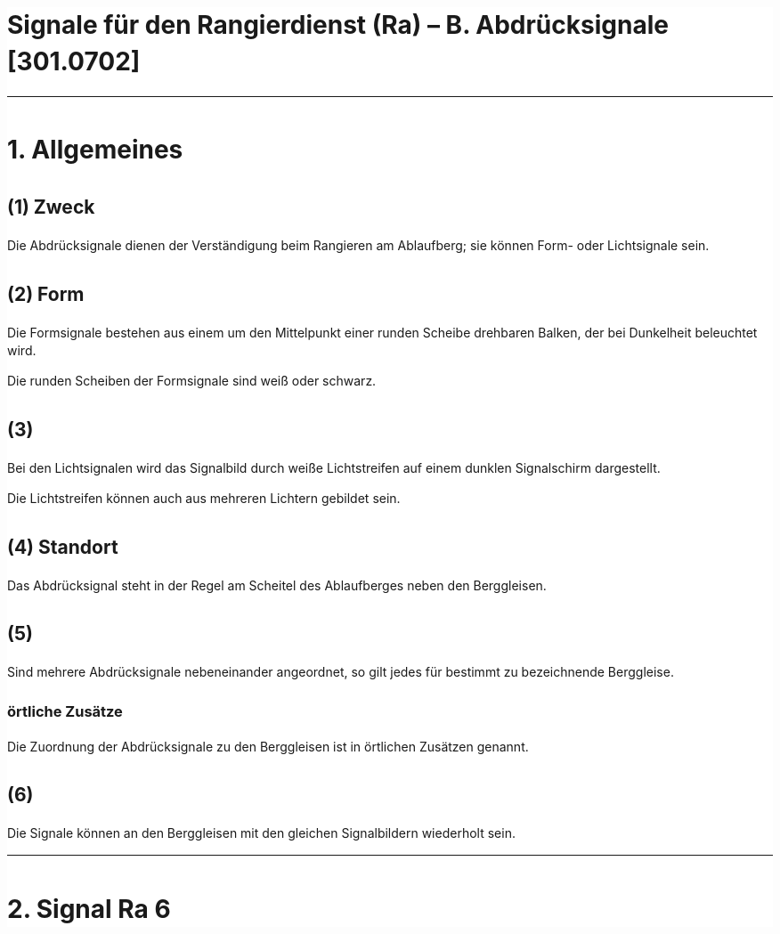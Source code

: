 # Signale für den Rangierdienst (Ra) – B. Abdrücksignale [301.0702]

---

# 1. Allgemeines

## (1) Zweck

Die Abdrücksignale dienen der Verständigung beim Rangieren am Ablaufberg;
sie können Form- oder Lichtsignale sein.

## (2) Form

Die Formsignale bestehen aus einem um den Mittelpunkt einer runden Scheibe
drehbaren Balken, der bei Dunkelheit beleuchtet wird.

Die runden Scheiben der Formsignale sind weiß oder schwarz.

## (3)

Bei den Lichtsignalen wird das Signalbild durch weiße Lichtstreifen auf einem
dunklen Signalschirm dargestellt.

Die Lichtstreifen können auch aus mehreren Lichtern gebildet sein.

## (4) Standort

Das Abdrücksignal steht in der Regel am Scheitel des Ablaufberges neben
den Berggleisen.

## (5)

Sind mehrere Abdrücksignale nebeneinander angeordnet, so gilt jedes für
bestimmt zu bezeichnende Berggleise.

### örtliche Zusätze

Die Zuordnung der Abdrücksignale zu den Berggleisen ist in örtlichen Zusätzen genannt.

## (6)

Die Signale können an den Berggleisen mit den gleichen Signalbildern wiederholt sein.

---

# 2. Signal Ra 6
